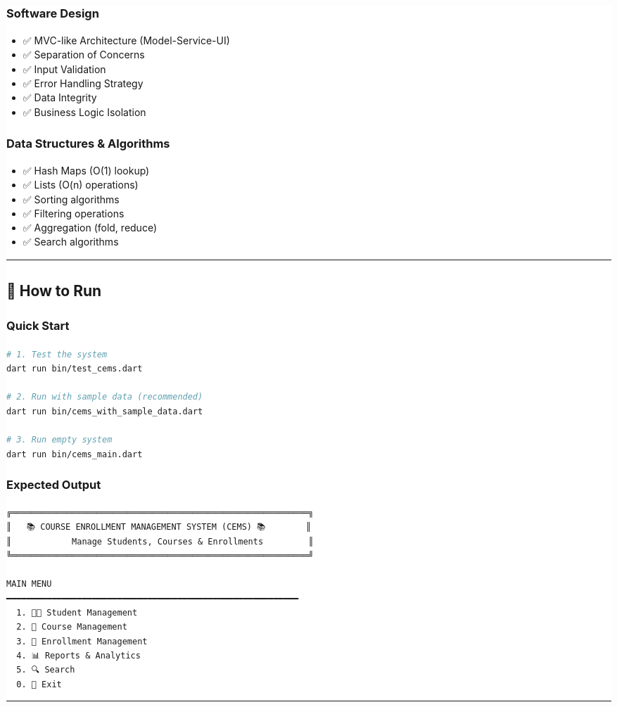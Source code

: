 ### Software Design
- ✅ MVC-like Architecture (Model-Service-UI)
- ✅ Separation of Concerns
- ✅ Input Validation
- ✅ Error Handling Strategy
- ✅ Data Integrity
- ✅ Business Logic Isolation

### Data Structures & Algorithms
- ✅ Hash Maps (O(1) lookup)
- ✅ Lists (O(n) operations)
- ✅ Sorting algorithms
- ✅ Filtering operations
- ✅ Aggregation (fold, reduce)
- ✅ Search algorithms

---

## 🚀 How to Run

### Quick Start
```bash
# 1. Test the system
dart run bin/test_cems.dart

# 2. Run with sample data (recommended)
dart run bin/cems_with_sample_data.dart

# 3. Run empty system
dart run bin/cems_main.dart
```

### Expected Output
```
╔═══════════════════════════════════════════════════════════╗
║   📚 COURSE ENROLLMENT MANAGEMENT SYSTEM (CEMS) 📚        ║
║            Manage Students, Courses & Enrollments         ║
╚═══════════════════════════════════════════════════════════╝

MAIN MENU
━━━━━━━━━━━━━━━━━━━━━━━━━━━━━━━━━━━━━━━━━━━━━━━━━━━━━━━━━━
  1. 👨‍🎓 Student Management
  2. 📖 Course Management
  3. 📝 Enrollment Management
  4. 📊 Reports & Analytics
  5. 🔍 Search
  0. 🚪 Exit
```

---
